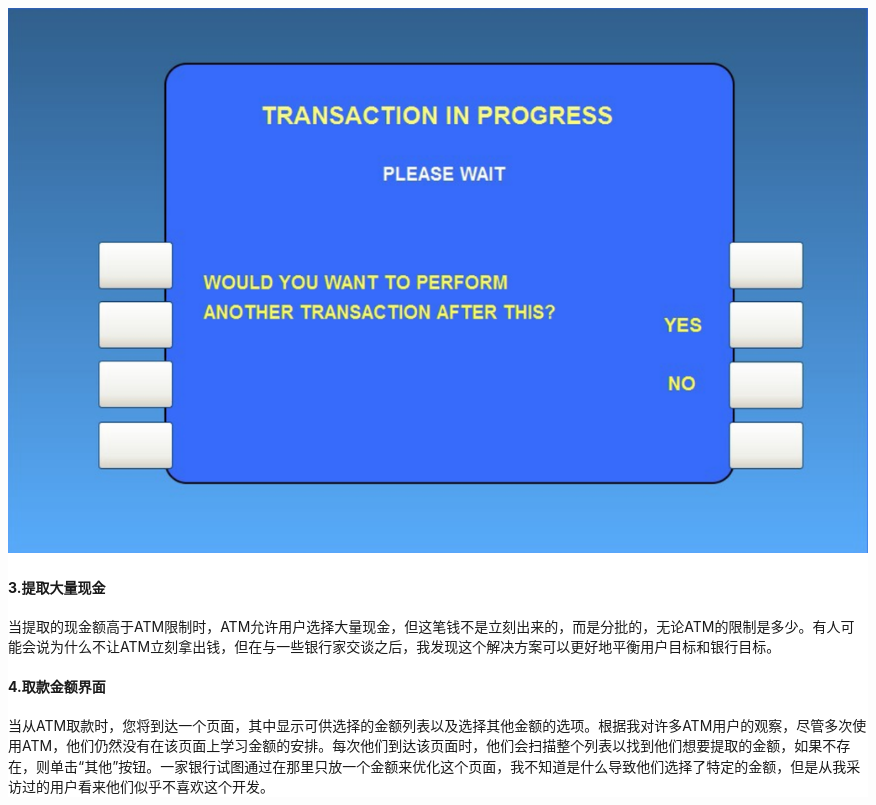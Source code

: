 ![After withdraw](../img/after-withdraw.png)

#### 3.提取大量现金
当提取的现金额高于ATM限制时，ATM允许用户选择大量现金，但这笔钱不是立刻出来的，而是分批的，无论ATM的限制是多少。有人可能会说为什么不让ATM立刻拿出钱，但在与一些银行家交谈之后，我发现这个解决方案可以更好地平衡用户目标和银行目标。

#### 4.取款金额界面
当从ATM取款时，您将到达一个页面，其中显示可供选择的金额列表以及选择其他金额的选项。根据我对许多ATM用户的观察，尽管多次使用ATM，他们仍然没有在该页面上学习金额的安排。每次他们到达该页面时，他们会扫描整个列表以找到他们想要提取的金额，如果不存在，则单击“其他”按钮。一家银行试图通过在那里只放一个金额来优化这个页面，我不知道是什么导致他们选择了特定的金额，但是从我采访过的用户看来他们似乎不喜欢这个开发。
